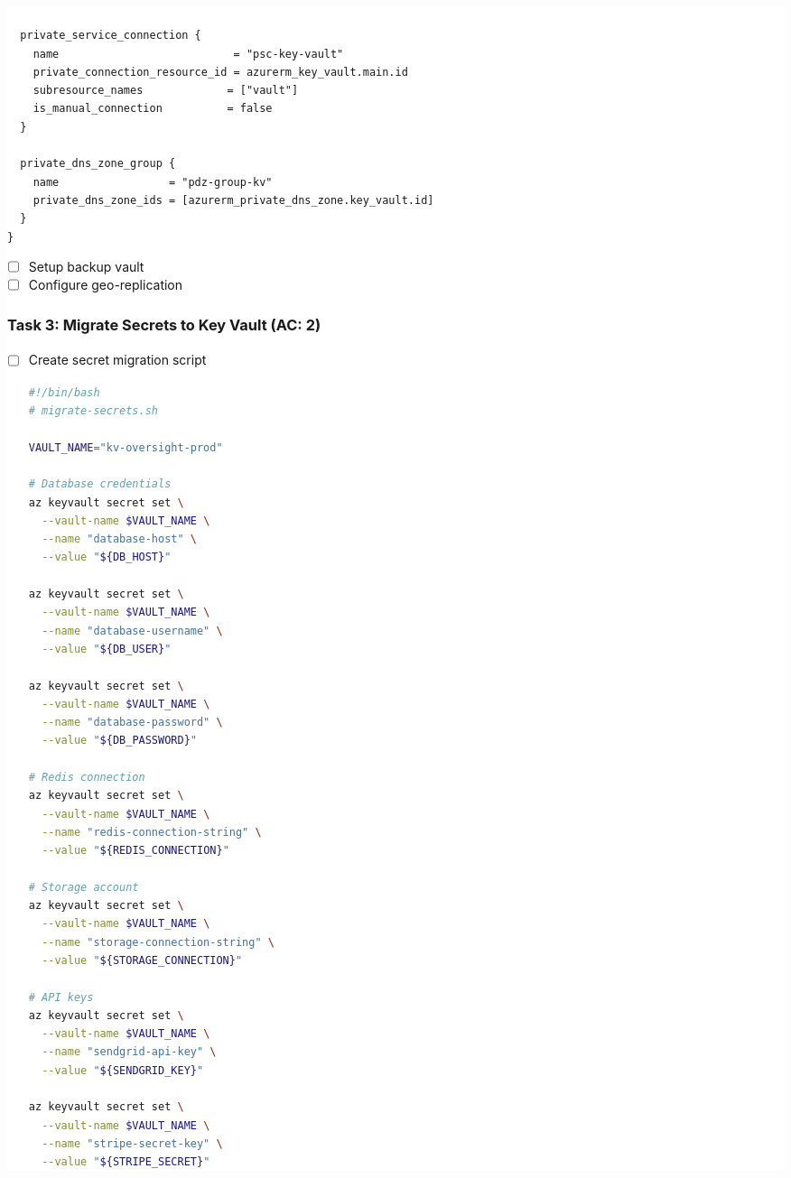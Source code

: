   ```hcl
    
    private_service_connection {
      name                           = "psc-key-vault"
      private_connection_resource_id = azurerm_key_vault.main.id
      subresource_names             = ["vault"]
      is_manual_connection          = false
    }
    
    private_dns_zone_group {
      name                 = "pdz-group-kv"
      private_dns_zone_ids = [azurerm_private_dns_zone.key_vault.id]
    }
  }
  ```
- [ ] Setup backup vault
- [ ] Configure geo-replication

### Task 3: Migrate Secrets to Key Vault (AC: 2)
- [ ] Create secret migration script
  ```bash
  #!/bin/bash
  # migrate-secrets.sh
  
  VAULT_NAME="kv-oversight-prod"
  
  # Database credentials
  az keyvault secret set \
    --vault-name $VAULT_NAME \
    --name "database-host" \
    --value "${DB_HOST}"
  
  az keyvault secret set \
    --vault-name $VAULT_NAME \
    --name "database-username" \
    --value "${DB_USER}"
  
  az keyvault secret set \
    --vault-name $VAULT_NAME \
    --name "database-password" \
    --value "${DB_PASSWORD}"
  
  # Redis connection
  az keyvault secret set \
    --vault-name $VAULT_NAME \
    --name "redis-connection-string" \
    --value "${REDIS_CONNECTION}"
  
  # Storage account
  az keyvault secret set \
    --vault-name $VAULT_NAME \
    --name "storage-connection-string" \
    --value "${STORAGE_CONNECTION}"
  
  # API keys
  az keyvault secret set \
    --vault-name $VAULT_NAME \
    --name "sendgrid-api-key" \
    --value "${SENDGRID_KEY}"
  
  az keyvault secret set \
    --vault-name $VAULT_NAME \
    --name "stripe-secret-key" \
    --value "${STRIPE_SECRET}"
  ```